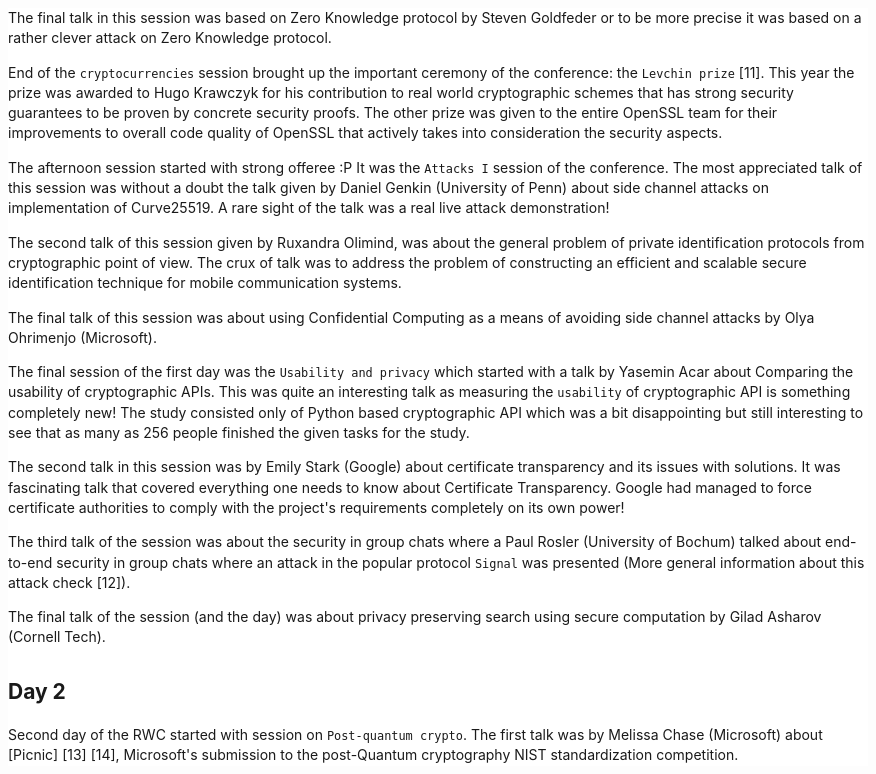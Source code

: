 The final talk in this session was based on Zero Knowledge protocol by Steven Goldfeder or to be more precise it was based
on a rather clever attack on Zero Knowledge protocol.

End of the `cryptocurrencies` session brought up the important ceremony of the conference: the `Levchin
prize` [11]. This year
the prize was awarded to Hugo Krawczyk for his contribution to real world cryptographic schemes that has strong security
guarantees to be proven by concrete security proofs. The other prize was given to the entire OpenSSL team for their
improvements to overall code quality of OpenSSL that actively takes into consideration the security aspects. 

The afternoon session started with strong offeree :P It was the `Attacks I` session of the conference. The most
appreciated talk of this session was without a doubt the talk given by Daniel Genkin (University of Penn) about side
channel attacks on implementation of Curve25519. A rare sight of the talk was a real live attack demonstration! 

The second talk of this session given by Ruxandra Olimind, was about the general problem of private identification protocols from cryptographic point of view. The crux of talk was to address the problem of constructing an efficient and scalable secure identification  technique for mobile communication systems.

The final talk of this session was about using Confidential Computing as a means of avoiding side channel attacks by Olya Ohrimenjo (Microsoft).

The final session of the first day was the `Usability and privacy` which started with a talk by Yasemin Acar about Comparing the usability of cryptographic APIs. This was quite an interesting talk as measuring the `usability` of cryptographic API is something  completely new! The study consisted only of Python based cryptographic API which was a bit disappointing but still interesting to see that as many as 256 people finished the given tasks for the study.

The second talk in this session was by Emily Stark (Google) about certificate transparency and its issues with
solutions. It was fascinating talk that covered everything one needs to know about Certificate Transparency. Google had managed to force certificate authorities to comply with the project's requirements completely on its own power!

The third talk of the session was about the security in group chats where a Paul Rosler (University of Bochum) talked about end-to-end security in group chats where an attack in
the popular protocol `Signal` was presented (More general information about this attack check [12]).

The final talk of the session (and the day) was about privacy preserving search using secure computation by Gilad Asharov (Cornell Tech).

## Day 2

Second day of the RWC started with session on `Post-quantum crypto`. The first talk was by Melissa Chase (Microsoft)
    about [Picnic] [13] [14], Microsoft's submission to the post-Quantum cryptography NIST standardization competition.

